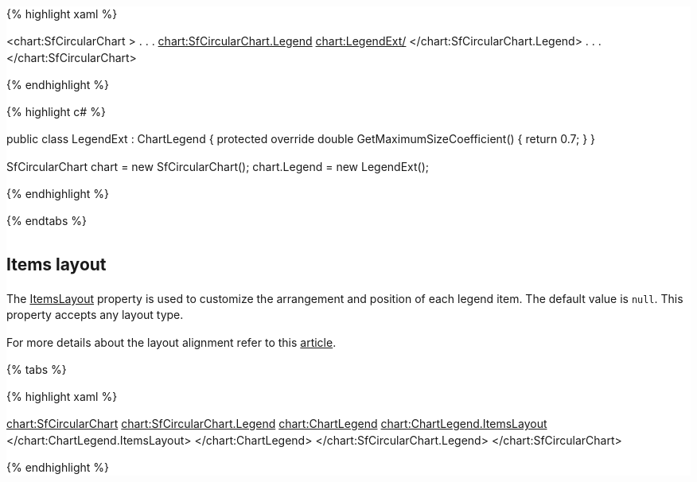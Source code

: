 {% highlight xaml %}
    
<chart:SfCircularChart >
    . . .
    <chart:SfCircularChart.Legend>
        <chart:LegendExt/>
    </chart:SfCircularChart.Legend>
    . . .
</chart:SfCircularChart>

{% endhighlight %}

{% highlight c# %}

public class LegendExt : ChartLegend
{
    protected override double GetMaximumSizeCoefficient()
    {
        return 0.7;
    }
}

SfCircularChart chart = new SfCircularChart();
chart.Legend = new LegendExt();

{% endhighlight %}

{% endtabs %}

## Items layout

The [ItemsLayout](https://help.syncfusion.com/cr/maui/Syncfusion.Maui.Charts.ChartLegend.html#Syncfusion_Maui_Charts_ChartLegend_ItemsLayout) property is used to customize the arrangement and position of each legend item. The default value is `null`. This property accepts any layout type.

For more details about the layout alignment refer to this [article](https://support.syncfusion.com/kb/article/16201/how-to-align-the-chart-legend-items-in-net-maui-circular-chart).


{% tabs %}

{% highlight xaml %}

<chart:SfCircularChart>
    <chart:SfCircularChart.Legend>
        <chart:ChartLegend>
            <chart:ChartLegend.ItemsLayout>
                <FlexLayout Wrap="Wrap"
                            WidthRequest="400">
                </FlexLayout>
            </chart:ChartLegend.ItemsLayout>
        </chart:ChartLegend>
    </chart:SfCircularChart.Legend>
</chart:SfCircularChart>

{% endhighlight %}
